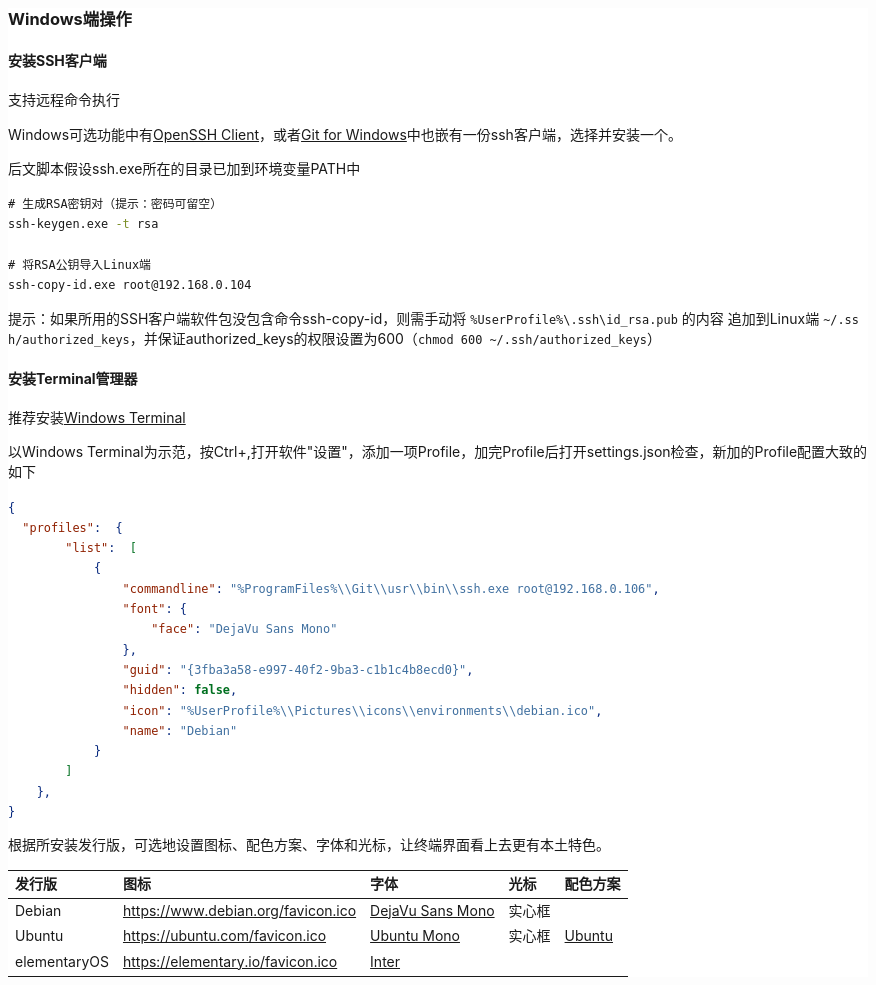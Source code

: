 ### Windows端操作

#### 安装SSH客户端

支持远程命令执行

Windows可选功能中有[OpenSSH Client](https://docs.microsoft.com/zh-cn/windows-server/administration/openssh/openssh_install_firstuse)，或者[Git for Windows](https://gitforwindows.org/)中也嵌有一份ssh客户端，选择并安装一个。

后文脚本假设ssh.exe所在的目录已加到环境变量PATH中

```bat
# 生成RSA密钥对（提示：密码可留空）
ssh-keygen.exe -t rsa

# 将RSA公钥导入Linux端
ssh-copy-id.exe root@192.168.0.104
```

提示：如果所用的SSH客户端软件包没包含命令ssh-copy-id，则需手动将 `%UserProfile%\.ssh\id_rsa.pub` 的内容 追加到Linux端 `~/.ssh/authorized_keys`，并保证authorized_keys的权限设置为600（`chmod 600 ~/.ssh/authorized_keys`）

#### 安装Terminal管理器

推荐安装[Windows Terminal](https://apps.microsoft.com/store/detail/windows-terminal/9N0DX20HK701?hl=zh-cn&gl=CN)

以Windows Terminal为示范，按Ctrl+,打开软件"设置"，添加一项Profile，加完Profile后打开settings.json检查，新加的Profile配置大致的如下

```json
{
  "profiles":  {
        "list":  [
            {
                "commandline": "%ProgramFiles%\\Git\\usr\\bin\\ssh.exe root@192.168.0.106",
                "font": {
                    "face": "DejaVu Sans Mono"
                },
                "guid": "{3fba3a58-e997-40f2-9ba3-c1b1c4b8ecd0}",
                "hidden": false,
                "icon": "%UserProfile%\\Pictures\\icons\\environments\\debian.ico",
                "name": "Debian"
            }
        ]
    },
}
```

根据所安装发行版，可选地设置图标、配色方案、字体和光标，让终端界面看上去更有本土特色。

| 发行版       | 图标                               | 字体                                                         | 光标   | 配色方案                                                  |
| :----------- | :--------------------------------- | :----------------------------------------------------------- | :----- | :------------------------------------------------------- |
| Debian       | https://www.debian.org/favicon.ico | [DejaVu Sans Mono](https://www.fontsquirrel.com/fonts/dejavu-sans-mono) | 实心框 |                                                           |
| Ubuntu       | https://ubuntu.com/favicon.ico     | [Ubuntu Mono](https://design.ubuntu.com/font/)               | 实心框 | [Ubuntu](https://windowsterminalthemes.dev/?theme=Ubuntu) |
| elementaryOS | https://elementary.io/favicon.ico  | [Inter](https://rsms.me/inter/download/)                     |        |                                                           |
